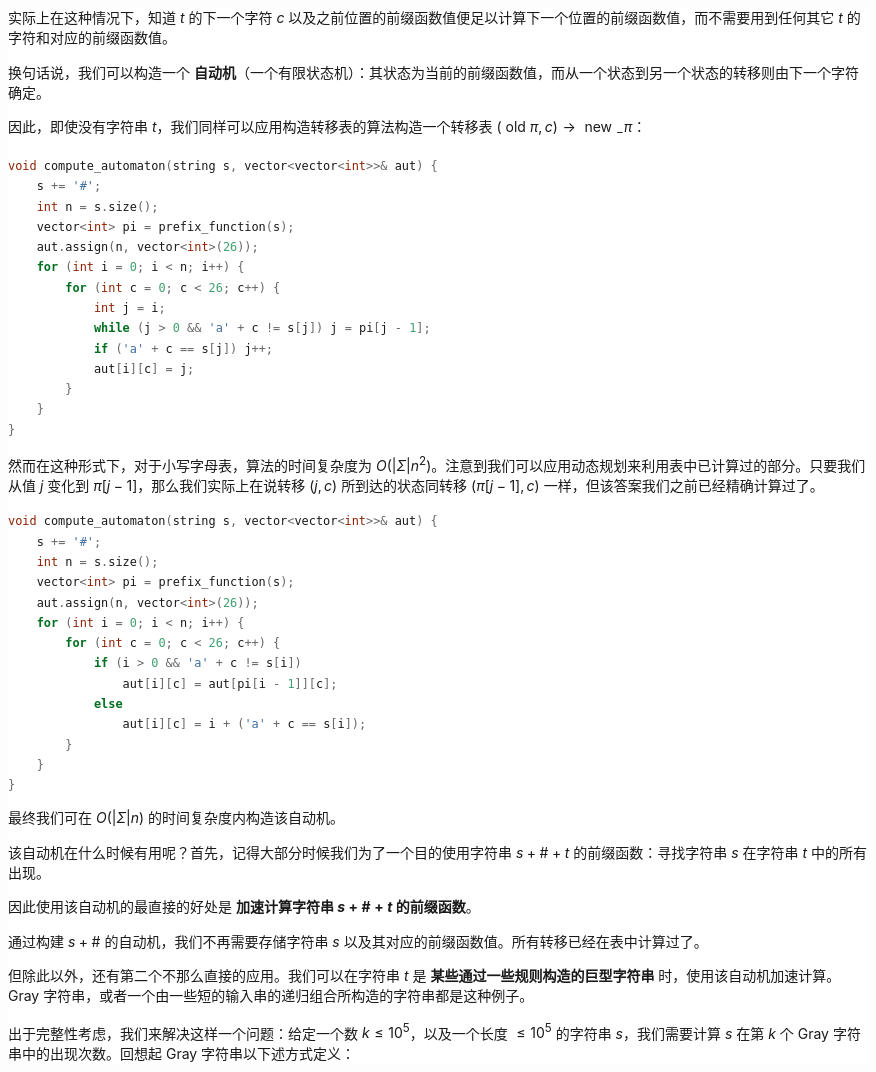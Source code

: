 实际上在这种情况下，知道 $t$ 的下一个字符 $c$ 以及之前位置的前缀函数值便足以计算下一个位置的前缀函数值，而不需要用到任何其它 $t$ 的字符和对应的前缀函数值。

换句话说，我们可以构造一个 **自动机**（一个有限状态机）：其状态为当前的前缀函数值，而从一个状态到另一个状态的转移则由下一个字符确定。

因此，即使没有字符串 $t$，我们同样可以应用构造转移表的算法构造一个转移表 $( \text { old } \pi , c ) \rightarrow \text { new } _ { - } \pi$：

```cpp
void compute_automaton(string s, vector<vector<int>>& aut) {
    s += '#';
    int n = s.size();
    vector<int> pi = prefix_function(s);
    aut.assign(n, vector<int>(26));
    for (int i = 0; i < n; i++) {
        for (int c = 0; c < 26; c++) {
            int j = i;
            while (j > 0 && 'a' + c != s[j]) j = pi[j - 1];
            if ('a' + c == s[j]) j++;
            aut[i][c] = j;
        }
    }
}
```

然而在这种形式下，对于小写字母表，算法的时间复杂度为 $O(|\Sigma|n^2)$。注意到我们可以应用动态规划来利用表中已计算过的部分。只要我们从值 $j$ 变化到 $\pi[j - 1]$，那么我们实际上在说转移 $(j, c)$ 所到达的状态同转移 $(\pi[j - 1], c)$ 一样，但该答案我们之前已经精确计算过了。

```cpp
void compute_automaton(string s, vector<vector<int>>& aut) {
    s += '#';
    int n = s.size();
    vector<int> pi = prefix_function(s);
    aut.assign(n, vector<int>(26));
    for (int i = 0; i < n; i++) {
        for (int c = 0; c < 26; c++) {
            if (i > 0 && 'a' + c != s[i])
                aut[i][c] = aut[pi[i - 1]][c];
            else
                aut[i][c] = i + ('a' + c == s[i]);
        }
    }
}
```

最终我们可在 $O(|\Sigma|n)$ 的时间复杂度内构造该自动机。

该自动机在什么时候有用呢？首先，记得大部分时候我们为了一个目的使用字符串 $s + \# + t$ 的前缀函数：寻找字符串 $s$ 在字符串 $t$ 中的所有出现。

因此使用该自动机的最直接的好处是 **加速计算字符串 $s + \# + t$ 的前缀函数**。

通过构建 $s + \#$ 的自动机，我们不再需要存储字符串 $s$ 以及其对应的前缀函数值。所有转移已经在表中计算过了。

但除此以外，还有第二个不那么直接的应用。我们可以在字符串 $t$ 是 **某些通过一些规则构造的巨型字符串** 时，使用该自动机加速计算。Gray 字符串，或者一个由一些短的输入串的递归组合所构造的字符串都是这种例子。

出于完整性考虑，我们来解决这样一个问题：给定一个数 $k \le 10^5$，以及一个长度 $\le 10^5$ 的字符串 $s$，我们需要计算 $s$ 在第 $k$ 个 Gray 字符串中的出现次数。回想起 Gray 字符串以下述方式定义：


[^1]: 在俄文版及英文版中该部分证明均疑似有误。本文章中的该部分证明由作者自行添加。
[^ref1]: [金策 - 字符串算法选讲](https://wenku.baidu.com/view/850f93f4fbb069dc5022aaea998fcc22bcd1433e.html)
